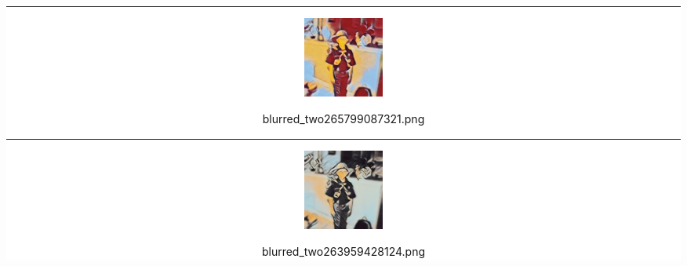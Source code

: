 ***

<p align="center">  <img width="100" height="100" src="blurred_two265799087321.png?"> </p><p align="center">blurred_two265799087321.png</p>

***

<p align="center">  <img width="100" height="100" src="blurred_two263959428124.png?"> </p><p align="center">blurred_two263959428124.png</p>

